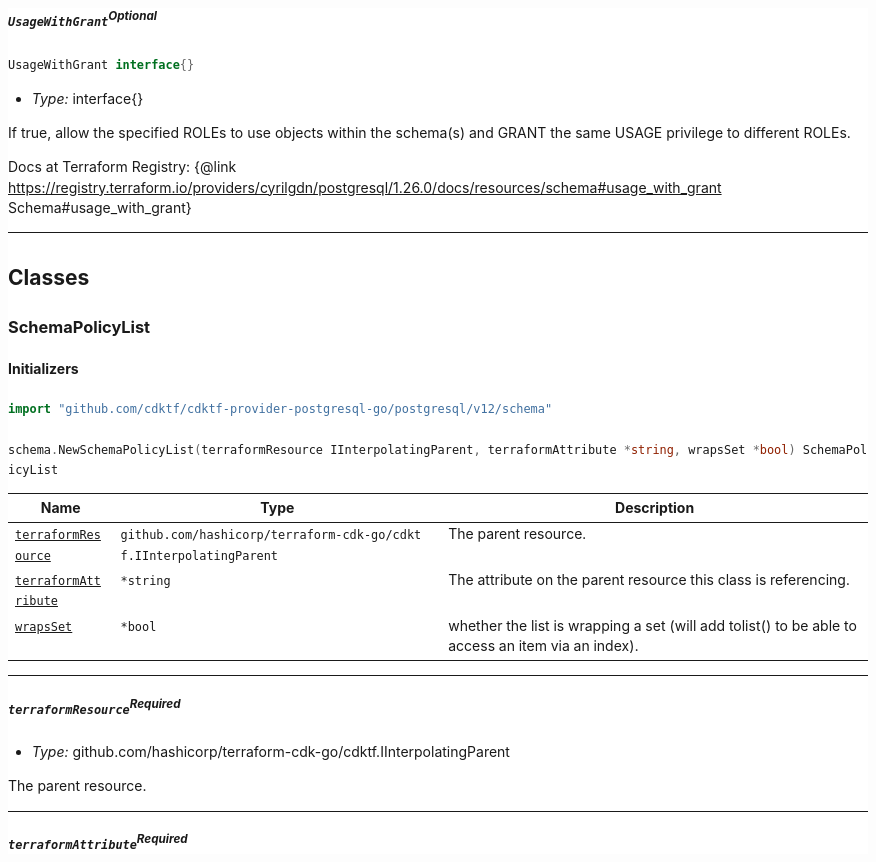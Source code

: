 
##### `UsageWithGrant`<sup>Optional</sup> <a name="UsageWithGrant" id="@cdktf/provider-postgresql.schema.SchemaPolicy.property.usageWithGrant"></a>

```go
UsageWithGrant interface{}
```

- *Type:* interface{}

If true, allow the specified ROLEs to use objects within the schema(s) and GRANT the same USAGE privilege to different ROLEs.

Docs at Terraform Registry: {@link https://registry.terraform.io/providers/cyrilgdn/postgresql/1.26.0/docs/resources/schema#usage_with_grant Schema#usage_with_grant}

---

## Classes <a name="Classes" id="Classes"></a>

### SchemaPolicyList <a name="SchemaPolicyList" id="@cdktf/provider-postgresql.schema.SchemaPolicyList"></a>

#### Initializers <a name="Initializers" id="@cdktf/provider-postgresql.schema.SchemaPolicyList.Initializer"></a>

```go
import "github.com/cdktf/cdktf-provider-postgresql-go/postgresql/v12/schema"

schema.NewSchemaPolicyList(terraformResource IInterpolatingParent, terraformAttribute *string, wrapsSet *bool) SchemaPolicyList
```

| **Name** | **Type** | **Description** |
| --- | --- | --- |
| <code><a href="#@cdktf/provider-postgresql.schema.SchemaPolicyList.Initializer.parameter.terraformResource">terraformResource</a></code> | <code>github.com/hashicorp/terraform-cdk-go/cdktf.IInterpolatingParent</code> | The parent resource. |
| <code><a href="#@cdktf/provider-postgresql.schema.SchemaPolicyList.Initializer.parameter.terraformAttribute">terraformAttribute</a></code> | <code>*string</code> | The attribute on the parent resource this class is referencing. |
| <code><a href="#@cdktf/provider-postgresql.schema.SchemaPolicyList.Initializer.parameter.wrapsSet">wrapsSet</a></code> | <code>*bool</code> | whether the list is wrapping a set (will add tolist() to be able to access an item via an index). |

---

##### `terraformResource`<sup>Required</sup> <a name="terraformResource" id="@cdktf/provider-postgresql.schema.SchemaPolicyList.Initializer.parameter.terraformResource"></a>

- *Type:* github.com/hashicorp/terraform-cdk-go/cdktf.IInterpolatingParent

The parent resource.

---

##### `terraformAttribute`<sup>Required</sup> <a name="terraformAttribute" id="@cdktf/provider-postgresql.schema.SchemaPolicyList.Initializer.parameter.terraformAttribute"></a>
